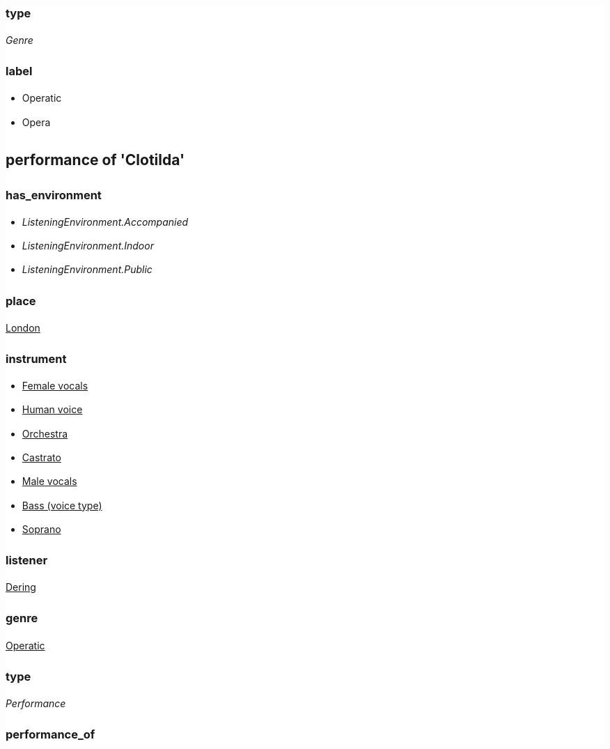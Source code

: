 ### type


*Genre*

### label

 - Operatic

 - Opera

## performance of 'Clotilda'

### has_environment

 - *ListeningEnvironment.Accompanied*

 - *ListeningEnvironment.Indoor*

 - *ListeningEnvironment.Public*

### place


[London](#London)

### instrument

 - [Female vocals](#Female-vocals)

 - [Human voice](#Human-voice)

 - [Orchestra](#Orchestra)

 - [Castrato](#Castrato)

 - [Male vocals](#Male-vocals)

 - [Bass (voice type)](#Bass-(voice-type))

 - [Soprano](#Soprano)

### listener


[Dering](#Dering)

### genre


[Operatic](#Operatic)

### type


*Performance*

### performance_of
